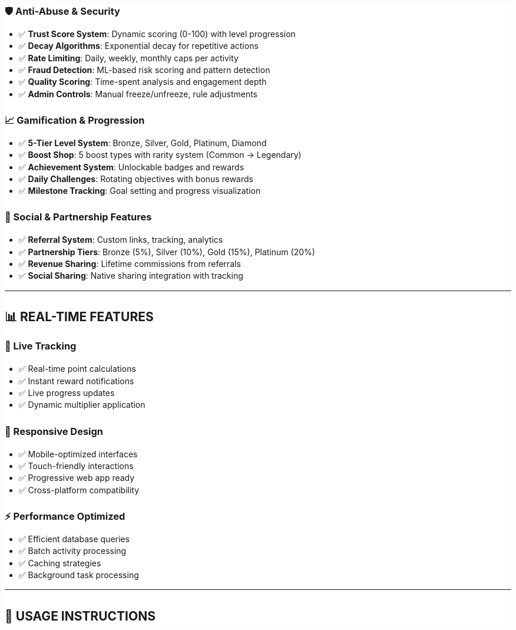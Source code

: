 ### **🛡️ Anti-Abuse & Security**

- ✅ **Trust Score System**: Dynamic scoring (0-100) with level progression
- ✅ **Decay Algorithms**: Exponential decay for repetitive actions
- ✅ **Rate Limiting**: Daily, weekly, monthly caps per activity
- ✅ **Fraud Detection**: ML-based risk scoring and pattern detection
- ✅ **Quality Scoring**: Time-spent analysis and engagement depth
- ✅ **Admin Controls**: Manual freeze/unfreeze, rule adjustments

### **📈 Gamification & Progression**

- ✅ **5-Tier Level System**: Bronze, Silver, Gold, Platinum, Diamond
- ✅ **Boost Shop**: 5 boost types with rarity system (Common → Legendary)
- ✅ **Achievement System**: Unlockable badges and rewards
- ✅ **Daily Challenges**: Rotating objectives with bonus rewards
- ✅ **Milestone Tracking**: Goal setting and progress visualization

### **👥 Social & Partnership Features**

- ✅ **Referral System**: Custom links, tracking, analytics
- ✅ **Partnership Tiers**: Bronze (5%), Silver (10%), Gold (15%), Platinum (20%)
- ✅ **Revenue Sharing**: Lifetime commissions from referrals
- ✅ **Social Sharing**: Native sharing integration with tracking

---

## 📊 **REAL-TIME FEATURES**

### **🔄 Live Tracking**

- ✅ Real-time point calculations
- ✅ Instant reward notifications
- ✅ Live progress updates
- ✅ Dynamic multiplier application

### **📱 Responsive Design**

- ✅ Mobile-optimized interfaces
- ✅ Touch-friendly interactions
- ✅ Progressive web app ready
- ✅ Cross-platform compatibility

### **⚡ Performance Optimized**

- ✅ Efficient database queries
- ✅ Batch activity processing
- ✅ Caching strategies
- ✅ Background task processing

---

## 🎯 **USAGE INSTRUCTIONS**

